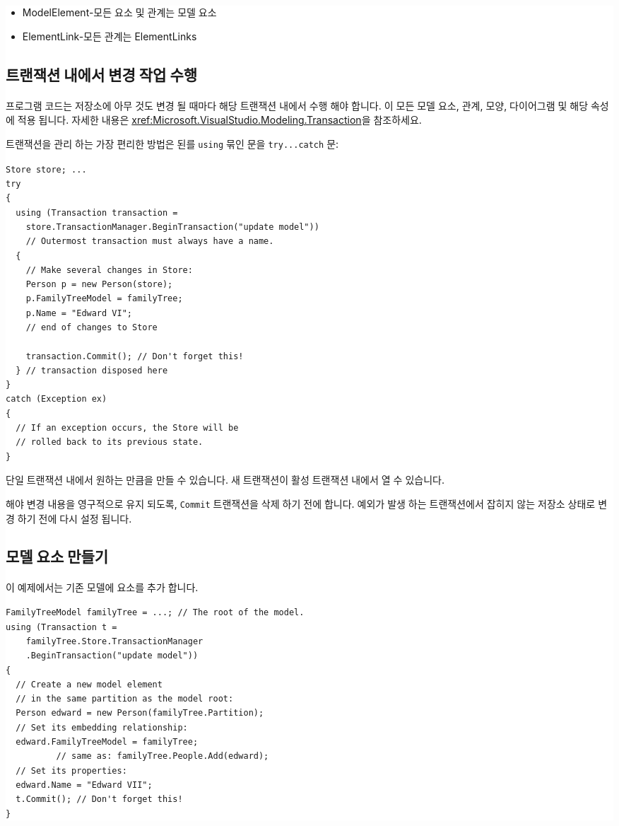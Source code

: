 -   ModelElement-모든 요소 및 관계는 모델 요소  
  
-   ElementLink-모든 관계는 ElementLinks  
  
##  <a name="transaction"></a> 트랜잭션 내에서 변경 작업 수행  
 프로그램 코드는 저장소에 아무 것도 변경 될 때마다 해당 트랜잭션 내에서 수행 해야 합니다. 이 모든 모델 요소, 관계, 모양, 다이어그램 및 해당 속성에 적용 됩니다. 자세한 내용은 <xref:Microsoft.VisualStudio.Modeling.Transaction>을 참조하세요.  
  
 트랜잭션을 관리 하는 가장 편리한 방법은 된를 `using` 묶인 문을 `try...catch` 문:  
  
```  
Store store; ...  
try  
{  
  using (Transaction transaction =  
    store.TransactionManager.BeginTransaction("update model"))  
    // Outermost transaction must always have a name.  
  {  
    // Make several changes in Store:  
    Person p = new Person(store);  
    p.FamilyTreeModel = familyTree;  
    p.Name = "Edward VI";  
    // end of changes to Store  
  
    transaction.Commit(); // Don't forget this!  
  } // transaction disposed here  
}  
catch (Exception ex)  
{  
  // If an exception occurs, the Store will be   
  // rolled back to its previous state.  
}  
```  
  
 단일 트랜잭션 내에서 원하는 만큼을 만들 수 있습니다. 새 트랜잭션이 활성 트랜잭션 내에서 열 수 있습니다.  
  
 해야 변경 내용을 영구적으로 유지 되도록, `Commit` 트랜잭션을 삭제 하기 전에 합니다. 예외가 발생 하는 트랜잭션에서 잡히지 않는 저장소 상태로 변경 하기 전에 다시 설정 됩니다.  
  
##  <a name="elements"></a> 모델 요소 만들기  
 이 예제에서는 기존 모델에 요소를 추가 합니다.  
  
```  
FamilyTreeModel familyTree = ...; // The root of the model.         
using (Transaction t =  
    familyTree.Store.TransactionManager  
    .BeginTransaction("update model"))  
{  
  // Create a new model element   
  // in the same partition as the model root:  
  Person edward = new Person(familyTree.Partition);  
  // Set its embedding relationship:  
  edward.FamilyTreeModel = familyTree;  
          // same as: familyTree.People.Add(edward);  
  // Set its properties:  
  edward.Name = "Edward VII";  
  t.Commit(); // Don't forget this!  
}  
```  
  